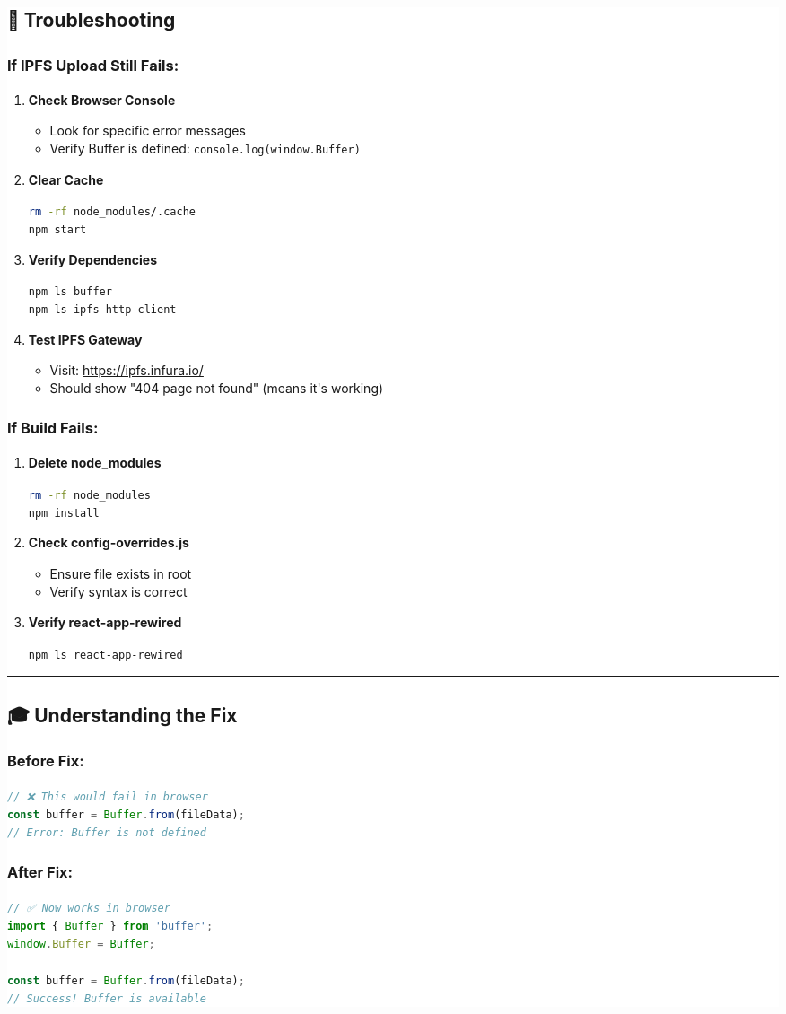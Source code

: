 
## 🐛 Troubleshooting

### If IPFS Upload Still Fails:

1. **Check Browser Console**
   - Look for specific error messages
   - Verify Buffer is defined: `console.log(window.Buffer)`

2. **Clear Cache**
   ```bash
   rm -rf node_modules/.cache
   npm start
   ```

3. **Verify Dependencies**
   ```bash
   npm ls buffer
   npm ls ipfs-http-client
   ```

4. **Test IPFS Gateway**
   - Visit: https://ipfs.infura.io/
   - Should show "404 page not found" (means it's working)

### If Build Fails:

1. **Delete node_modules**
   ```bash
   rm -rf node_modules
   npm install
   ```

2. **Check config-overrides.js**
   - Ensure file exists in root
   - Verify syntax is correct

3. **Verify react-app-rewired**
   ```bash
   npm ls react-app-rewired
   ```

---

## 🎓 Understanding the Fix

### Before Fix:
```javascript
// ❌ This would fail in browser
const buffer = Buffer.from(fileData);
// Error: Buffer is not defined
```

### After Fix:
```javascript
// ✅ Now works in browser
import { Buffer } from 'buffer';
window.Buffer = Buffer;

const buffer = Buffer.from(fileData);
// Success! Buffer is available
```

